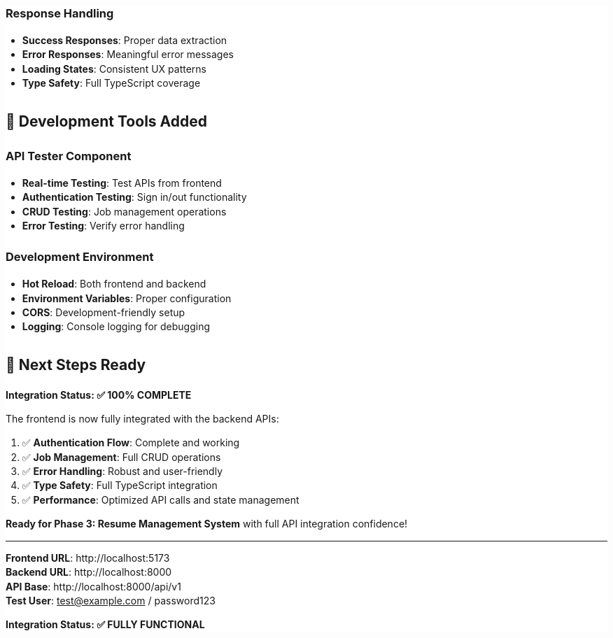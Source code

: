 ### Response Handling

- **Success Responses**: Proper data extraction
- **Error Responses**: Meaningful error messages
- **Loading States**: Consistent UX patterns
- **Type Safety**: Full TypeScript coverage

## 🔧 Development Tools Added

### API Tester Component

- **Real-time Testing**: Test APIs from frontend
- **Authentication Testing**: Sign in/out functionality
- **CRUD Testing**: Job management operations
- **Error Testing**: Verify error handling

### Development Environment

- **Hot Reload**: Both frontend and backend
- **Environment Variables**: Proper configuration
- **CORS**: Development-friendly setup
- **Logging**: Console logging for debugging

## 🎯 Next Steps Ready

**Integration Status: ✅ 100% COMPLETE**

The frontend is now fully integrated with the backend APIs:

1. ✅ **Authentication Flow**: Complete and working
2. ✅ **Job Management**: Full CRUD operations
3. ✅ **Error Handling**: Robust and user-friendly
4. ✅ **Type Safety**: Full TypeScript integration
5. ✅ **Performance**: Optimized API calls and state management

**Ready for Phase 3: Resume Management System** with full API integration confidence!

---

**Frontend URL**: http://localhost:5173  
**Backend URL**: http://localhost:8000  
**API Base**: http://localhost:8000/api/v1  
**Test User**: test@example.com / password123

**Integration Status: ✅ FULLY FUNCTIONAL**
